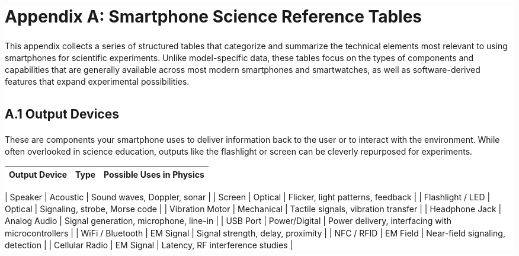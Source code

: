 # Appendix A: Smartphone Science Reference Tables

This appendix collects a series of structured tables that categorize and summarize the technical elements most relevant to using smartphones for scientific experiments. Unlike model-specific data, these tables focus on the types of components and capabilities that are generally available across most modern smartphones and smartwatches, as well as software-derived features that expand experimental possibilities.

## A.1 Output Devices

These are components your smartphone uses to deliver information back to the user or to interact with the environment. While often overlooked in science education, outputs like the flashlight or screen can be cleverly repurposed for experiments.

|  Output Device |  Type |  Possible Uses in Physics |
| --- | --- | --- |
| 
 Speaker | 
 Acoustic | 
 Sound waves, Doppler, sonar |
| 
 Screen | 
 Optical | 
 Flicker, light patterns, feedback |
| 
 Flashlight / LED | 
 Optical | 
 Signaling, strobe, Morse code |
| 
 Vibration Motor | 
 Mechanical | 
 Tactile signals, vibration transfer |
| 
 Headphone Jack | 
 Analog Audio | 
 Signal generation, microphone, line-in |
| 
 USB Port | 
 Power/Digital | 
 Power delivery, interfacing with microcontrollers |
| 
 WiFi / Bluetooth | 
 EM Signal | 
 Signal strength, delay, proximity |
| 
 NFC / RFID | 
 EM Field | 
 Near-field signaling, detection |
| 
 Cellular Radio | 
 EM Signal | 
 Latency, RF interference studies |
